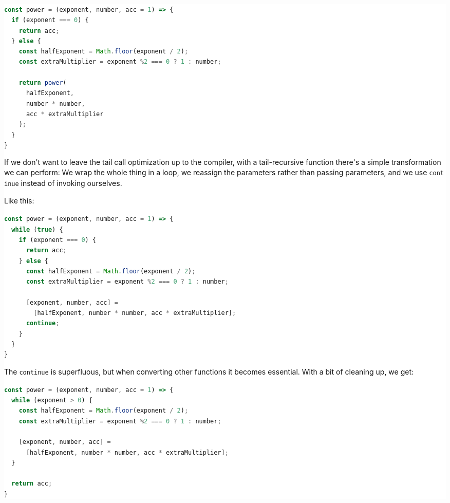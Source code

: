 ```javascript
const power = (exponent, number, acc = 1) => {
  if (exponent === 0) {
    return acc;
  } else {
    const halfExponent = Math.floor(exponent / 2);
    const extraMultiplier = exponent %2 === 0 ? 1 : number;

    return power(
      halfExponent,
      number * number,
      acc * extraMultiplier
    );
  }
}
```

If we don't want to leave the tail call optimization up to the compiler, with a tail-recursive function there's a simple transformation we can perform: We wrap the whole thing in a loop, we reassign the parameters rather than passing parameters, and we use `continue` instead of invoking ourselves.

Like this:

```javascript
const power = (exponent, number, acc = 1) => {
  while (true) {
    if (exponent === 0) {
      return acc;
    } else {
      const halfExponent = Math.floor(exponent / 2);
      const extraMultiplier = exponent %2 === 0 ? 1 : number;

      [exponent, number, acc] =
        [halfExponent, number * number, acc * extraMultiplier];
      continue;
    }
  }
}
```

The `continue` is superfluous, but when converting other functions it becomes essential. With a bit of cleaning up, we get:

```javascript
const power = (exponent, number, acc = 1) => {
  while (exponent > 0) {
    const halfExponent = Math.floor(exponent / 2);
    const extraMultiplier = exponent %2 === 0 ? 1 : number;

    [exponent, number, acc] =
      [halfExponent, number * number, acc * extraMultiplier];
  }

  return acc;
}
```


[why]: http://raganwald.com/2016/12/27/recursive-data-structures.html "Why Recursive Data Structures?"
[nary]: http://users.monash.edu/~lloyd/tildeAlgDS/Recn/Perm/
[^HOF]: There is more about `multirec`, `linrec`, and another function, `binrec`, in [From Higher-Order Functions to Libraries And Frameworks](http://raganwald.com/2016/12/15/what-higher-order-functions-can-teach-us-about-libraries-and-frameworks.html).
[HashLife]: http://raganwald.com/hashlife/
[Towers of Hanoi]: https://en.wikipedia.org/wiki/Tower_of_Hanoi
[Fibonacci]: https://en.wikipedia.org/wiki/Fibonacci
[es6]: http://raganwald.com/2015/12/20/an-es6-program-to-compute-fibonacci.html
[^tcrefactoring]: Refactoring recursive functions into "tail recursive functions" has been practiced from the early days of Lisp, and there are a number of practical techniques we can learn to apply. An excellent guide that touches on both tail-recursive refactoring and on converting recursion to iteration is Tom Moertel’s [Tricks of the trade: Recursion to Iteration](http://blog.moertel.com/tags/recursion-to-iteration%20series.html) series.
[TC]: https://en.wikipedia.org/wiki/Tail_call
[^because]: Many, *many* years ago, I wanted to implement a Towers of Hanoi solver in BASIC. The implementation I was using allowed calling subroutines, however subroutines were non-reëntrant. So it was impossible for a subroutine to invoke itself. I wound up implementing a stack of my own in an array, and that, as they say, was that. (You read this note correctly: Forty years ago, non-reëntrant subroutines were a thing in widely available implementations.)
[DFS]: https://en.wikipedia.org/wiki/Depth-first_search
[BFS]: https://en.wikipedia.org/wiki/Breadth-first_search
[^nine]: Actually there are _at least two more_, but this blog post is already long enough. I've written elsewhere about using [trampolines](http://raganwald.com/2013/03/28/trampolines-in-javascript.html) to implement tail-call optimization in JavaScript, and then there is the deeply fascinating subject of conversion to [continuation-passing style](https://en.wikipedia.org/wiki/Continuation-passing_style).
